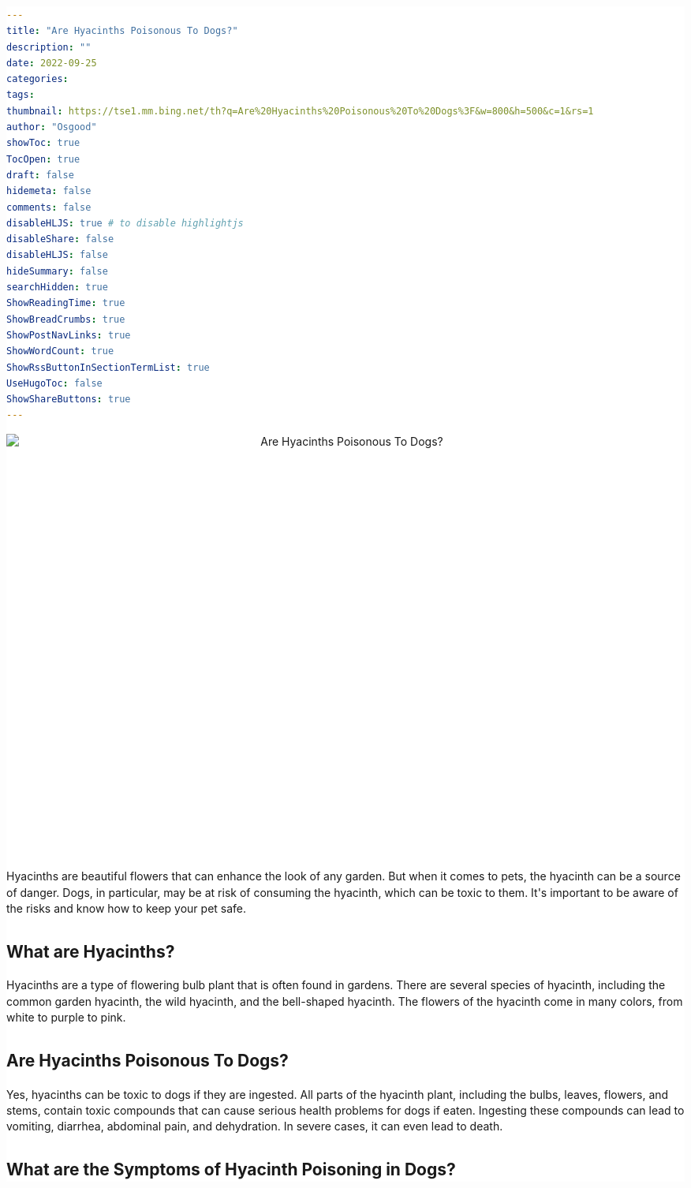 ```yaml
---
title: "Are Hyacinths Poisonous To Dogs?"
description: ""
date: 2022-09-25
categories: 
tags: 
thumbnail: https://tse1.mm.bing.net/th?q=Are%20Hyacinths%20Poisonous%20To%20Dogs%3F&w=800&h=500&c=1&rs=1
author: "Osgood"
showToc: true
TocOpen: true
draft: false
hidemeta: false
comments: false
disableHLJS: true # to disable highlightjs
disableShare: false
disableHLJS: false
hideSummary: false
searchHidden: true
ShowReadingTime: true
ShowBreadCrumbs: true
ShowPostNavLinks: true
ShowWordCount: true
ShowRssButtonInSectionTermList: true
UseHugoToc: false
ShowShareButtons: true
---
```


<center>
	<img src="https://tse1.mm.bing.net/th?q=Are%20Hyacinths%20Poisonous%20To%20Dogs%3F&w=800&h=500&c=1&rs=1" alt="Are Hyacinths Poisonous To Dogs?" width="800" height="500" style="display: block; width: 100%; height: auto">
</center>

Hyacinths are beautiful flowers that can enhance the look of any garden. But when it comes to pets, the hyacinth can be a source of danger. Dogs, in particular, may be at risk of consuming the hyacinth, which can be toxic to them. It's important to be aware of the risks and know how to keep your pet safe.

<h2>What are Hyacinths?</h2>

Hyacinths are a type of flowering bulb plant that is often found in gardens. There are several species of hyacinth, including the common garden hyacinth, the wild hyacinth, and the bell-shaped hyacinth. The flowers of the hyacinth come in many colors, from white to purple to pink.

<h2>Are Hyacinths Poisonous To Dogs?</h2>

Yes, hyacinths can be toxic to dogs if they are ingested. All parts of the hyacinth plant, including the bulbs, leaves, flowers, and stems, contain toxic compounds that can cause serious health problems for dogs if eaten. Ingesting these compounds can lead to vomiting, diarrhea, abdominal pain, and dehydration. In severe cases, it can even lead to death.

<h2>What are the Symptoms of Hyacinth Poisoning in Dogs?</h2>
